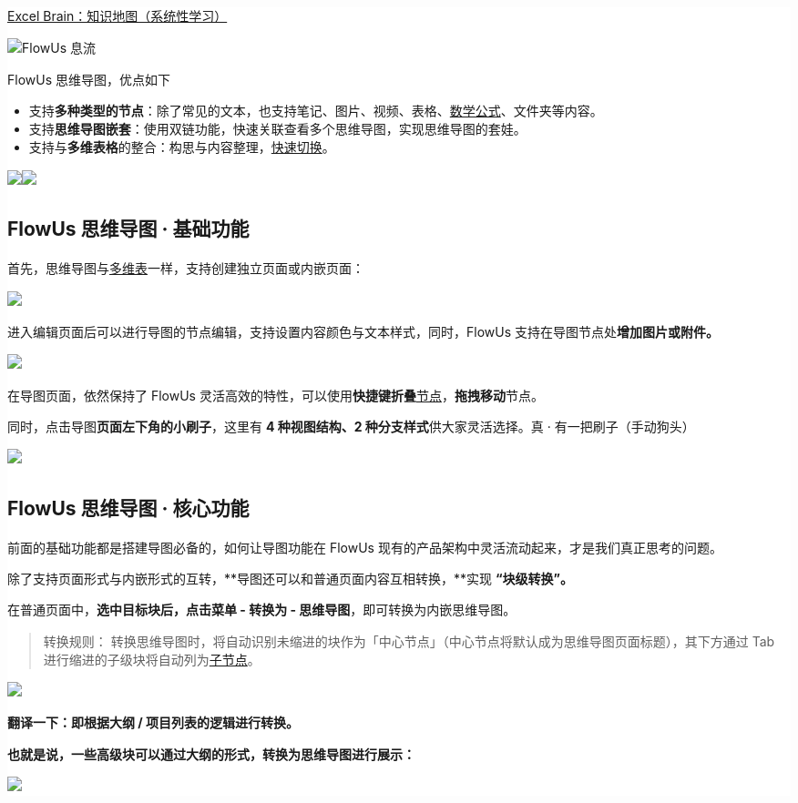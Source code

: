[Excel Brain：知识地图（系统性学习）](https://zhuanlan.zhihu.com/p/107765881)

![](https://picx.zhimg.com/v2-0436b943a9bb634284c07daeb7bf9057_l.jpg?source=1def8aca)FlowUs 息流

FlowUs 思维导图，优点如下

*   支持**多种类型的节点**：除了常见的文本，也支持笔记、图片、视频、表格、[数学公式](https://www.zhihu.com/search?q=%E6%95%B0%E5%AD%A6%E5%85%AC%E5%BC%8F&search_source=Entity&hybrid_search_source=Entity&hybrid_search_extra=%7B%22sourceType%22%3A%22answer%22%2C%22sourceId%22%3A2805980210%7D)、文件夹等内容。
*   支持**思维导图嵌套**：使用双链功能，快速关联查看多个思维导图，实现思维导图的套娃。
*   支持与**多维表格**的整合：构思与内容整理，[快速切换](https://www.zhihu.com/search?q=%E5%BF%AB%E9%80%9F%E5%88%87%E6%8D%A2&search_source=Entity&hybrid_search_source=Entity&hybrid_search_extra=%7B%22sourceType%22%3A%22answer%22%2C%22sourceId%22%3A2805980210%7D)。

![](https://pic1.zhimg.com/v2-f1e92d587925c4dda5a8ce78b9ce39de_r.jpg?source=1def8aca)![](https://picx.zhimg.com/v2-b67b0419f192ba0b567f1b5e78c80af2_r.jpg?source=1def8aca)

**FlowUs 思维导图 · 基础功能**
----------------------

首先，思维导图与[多维表](https://www.zhihu.com/search?q=%E5%A4%9A%E7%BB%B4%E8%A1%A8&search_source=Entity&hybrid_search_source=Entity&hybrid_search_extra=%7B%22sourceType%22%3A%22answer%22%2C%22sourceId%22%3A2805980210%7D)一样，支持创建独立页面或内嵌页面：

![](https://picx.zhimg.com/v2-62236897cd3dc2a6a4e299f82b6e0339_r.jpg?source=1def8aca)

进入编辑页面后可以进行导图的节点编辑，支持设置内容颜色与文本样式，同时，FlowUs 支持在导图节点处**增加图片或附件。**

![](https://picx.zhimg.com/v2-3424ceb153e2e73d8e9af668b6e8ac67_r.jpg?source=1def8aca)

在导图页面，依然保持了 FlowUs 灵活高效的特性，可以使用**快捷键折叠**[节点](https://www.zhihu.com/search?q=%E8%8A%82%E7%82%B9&search_source=Entity&hybrid_search_source=Entity&hybrid_search_extra=%7B%22sourceType%22%3A%22answer%22%2C%22sourceId%22%3A2805980210%7D)，**拖拽移动**节点。

同时，点击导图**页面左下角的小刷子**，这里有 **4 种视图结构、2 种分支样式**供大家灵活选择。真 · 有一把刷子（手动狗头）

![](https://picx.zhimg.com/v2-6f0abd05b1d9e3f3eb857b347ac42ff7_r.jpg?source=1def8aca)

**FlowUs 思维导图 · 核心功能**
----------------------

前面的基础功能都是搭建导图必备的，如何让导图功能在 FlowUs 现有的产品架构中灵活流动起来，才是我们真正思考的问题。

除了支持页面形式与内嵌形式的互转，**导图还可以和普通页面内容互相转换，**实现 **“块级转换”。**

在普通页面中，**选中目标块后，点击菜单 - 转换为 - 思维导图**，即可转换为内嵌思维导图。

> 转换规则： 转换思维导图时，将自动识别未缩进的块作为「中心节点」（中心节点将默认成为思维导图页面标题），其下方通过 Tab 进行缩进的子级块将自动列为[子节点](https://www.zhihu.com/search?q=%E5%AD%90%E8%8A%82%E7%82%B9&search_source=Entity&hybrid_search_source=Entity&hybrid_search_extra=%7B%22sourceType%22%3A%22answer%22%2C%22sourceId%22%3A2805980210%7D)。

![](https://picx.zhimg.com/v2-35a88b0f3dff71c0a1a4a4e5bce5a542_r.jpg?source=1def8aca)

**翻译一下：即根据大纲 / 项目列表的逻辑进行转换。**

**也就是说，一些高级块可以通过大纲的形式，转换为思维导图进行展示：**

![](https://pica.zhimg.com/v2-d65502747385d2fd12794f7aa9ca1334_r.jpg?source=1def8aca)
